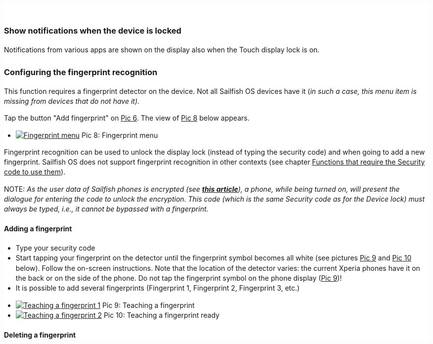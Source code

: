 

    

### Show notifications when the device is locked

Notifications from various apps are shown on the display also when the Touch display lock is on.

### Configuring the fingerprint recognition

This function requires a fingerprint detector on the device. Not all Sailfish OS devices have it (_in such a case, this menu item is missing from devices that do not have it)._

Tap the button "Add fingerprint" on [Pic 6](#pic_6). The view of [Pic 8](#pic_8) below appears. 

<div class="flex-images" markdown="1">

* <a href="Fingerprint_1.png" name="pic_8" class="narrow-image"><img src="Fingerprint_1.png" alt="Fingerprint menu"></a>
  <span class="md_figcaption">
    Pic 8: Fingerprint menu
  </span>
</div>

Fingerprint recognition can be used to unlock the display lock (instead of typing the security code) and when going to add a new fingerprint. Sailfish OS does not support fingerprint recognition in other contexts (see chapter [Functions that require the Security code to use them](#functions-that-require-the-security-code-to-use-them)).

NOTE: _As the user data of Sailfish phones is encrypted (see **[this article](/Support/Help_Articles/Encryption_of_User_Data/)**), a phone, while being turned on, will present the dialogue for entering the code to unlock the encryption. This code (which is the same Security code as for the Device lock) must always be typed, i.e., it cannot be bypassed with a fingerprint._

#### Adding a fingerprint

* Type your security code
* Start tapping your fingerprint on the detector until the fingerprint symbol becomes all white (see pictures [Pic 9](#pic_9) and [Pic 10](#pic_10) below). Follow the on-screen instructions. Note that the location of the detector varies: the current Xperia phones have it on the back or on the side of the phone. Do not tap the fingerprint symbol on the phone display ([Pic 9](#pic_9))!
* It is possible to add several fingerprints (Fingerprint 1, Fingerprint 2, Fingerprint 3, etc.)

<div class="flex-images" markdown="1">

* <a href="Fingerprint_2.png" name="pic_9"><img src="Fingerprint_2.png" alt="Teaching a fingerprint 1"></a>
  <span class="md_figcaption">
    Pic 9: Teaching a fingerprint
  </span>
* <a href="Fingerprint_3.png" name="pic_10"><img src="Fingerprint_3.png" alt="Teaching a fingerprint 2"></a>
  <span class="md_figcaption">
    Pic 10: Teaching a fingerprint ready
  </span>
</div>


#### Deleting a fingerprint

